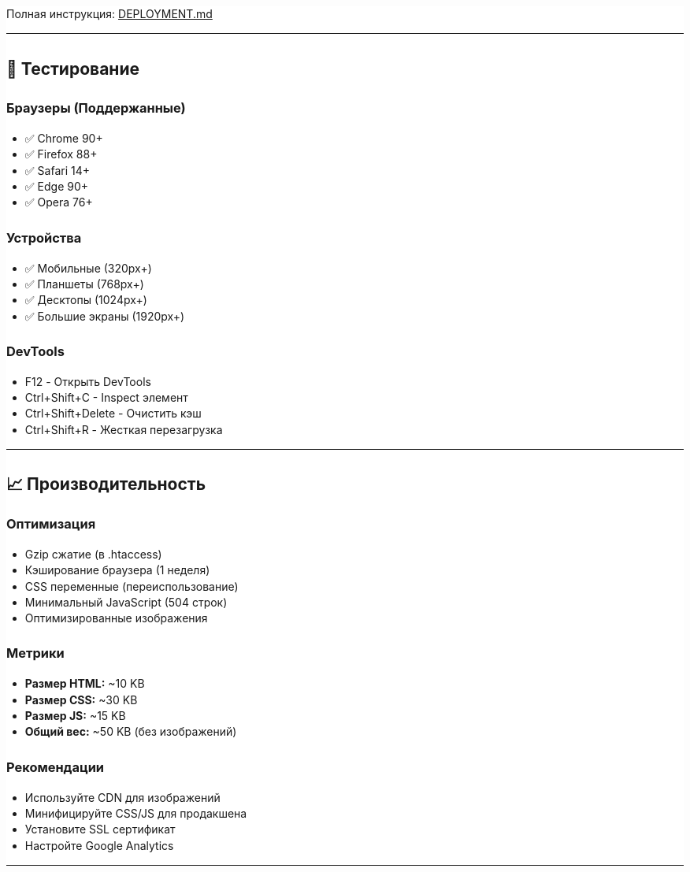 Полная инструкция: [DEPLOYMENT.md](DEPLOYMENT.md)

---

## 📱 Тестирование

### Браузеры (Поддержанные)
- ✅ Chrome 90+
- ✅ Firefox 88+
- ✅ Safari 14+
- ✅ Edge 90+
- ✅ Opera 76+

### Устройства
- ✅ Мобильные (320px+)
- ✅ Планшеты (768px+)
- ✅ Десктопы (1024px+)
- ✅ Большие экраны (1920px+)

### DevTools
- F12 - Открыть DevTools
- Ctrl+Shift+C - Inspect элемент
- Ctrl+Shift+Delete - Очистить кэш
- Ctrl+Shift+R - Жесткая перезагрузка

---

## 📈 Производительность

### Оптимизация
- Gzip сжатие (в .htaccess)
- Кэширование браузера (1 неделя)
- CSS переменные (переиспользование)
- Минимальный JavaScript (504 строк)
- Оптимизированные изображения

### Метрики
- **Размер HTML:** ~10 KB
- **Размер CSS:** ~30 KB
- **Размер JS:** ~15 KB
- **Общий вес:** ~50 KB (без изображений)

### Рекомендации
- Используйте CDN для изображений
- Минифицируйте CSS/JS для продакшена
- Установите SSL сертификат
- Настройте Google Analytics

---
